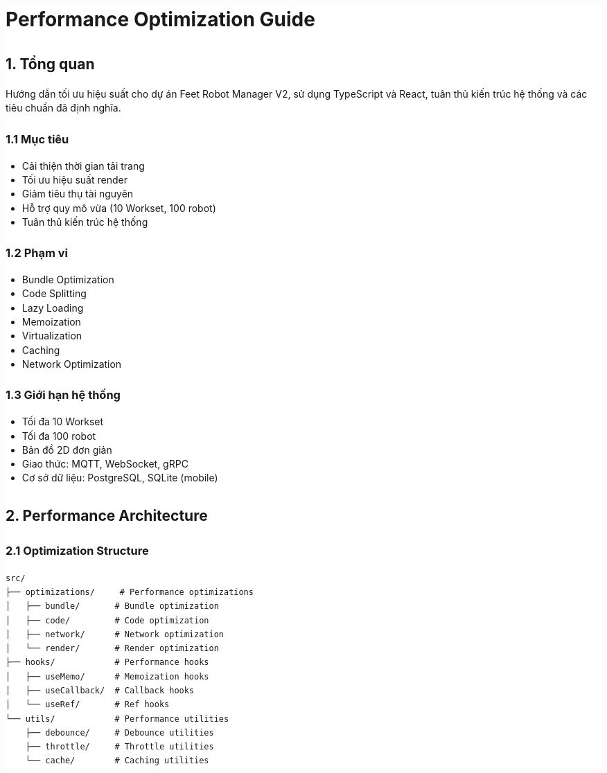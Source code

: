 # Performance Optimization Guide

## 1. Tổng quan

Hướng dẫn tối ưu hiệu suất cho dự án Feet Robot Manager V2, sử dụng TypeScript và React, tuân thủ kiến trúc hệ thống và các tiêu chuẩn đã định nghĩa.

### 1.1 Mục tiêu
- Cải thiện thời gian tải trang
- Tối ưu hiệu suất render
- Giảm tiêu thụ tài nguyên
- Hỗ trợ quy mô vừa (10 Workset, 100 robot)
- Tuân thủ kiến trúc hệ thống

### 1.2 Phạm vi
- Bundle Optimization
- Code Splitting
- Lazy Loading
- Memoization
- Virtualization
- Caching
- Network Optimization

### 1.3 Giới hạn hệ thống
- Tối đa 10 Workset
- Tối đa 100 robot
- Bản đồ 2D đơn giản
- Giao thức: MQTT, WebSocket, gRPC
- Cơ sở dữ liệu: PostgreSQL, SQLite (mobile)

## 2. Performance Architecture

### 2.1 Optimization Structure
```
src/
├── optimizations/     # Performance optimizations
│   ├── bundle/       # Bundle optimization
│   ├── code/         # Code optimization
│   ├── network/      # Network optimization
│   └── render/       # Render optimization
├── hooks/            # Performance hooks
│   ├── useMemo/      # Memoization hooks
│   ├── useCallback/  # Callback hooks
│   └── useRef/       # Ref hooks
└── utils/            # Performance utilities
    ├── debounce/     # Debounce utilities
    ├── throttle/     # Throttle utilities
    └── cache/        # Caching utilities
```
